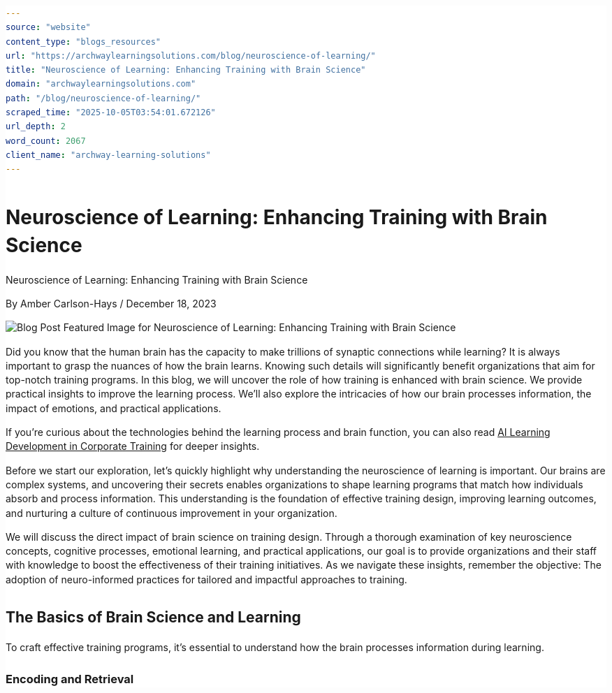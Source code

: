 ```yaml
---
source: "website"
content_type: "blogs_resources"
url: "https://archwaylearningsolutions.com/blog/neuroscience-of-learning/"
title: "Neuroscience of Learning: Enhancing Training with Brain Science"
domain: "archwaylearningsolutions.com"
path: "/blog/neuroscience-of-learning/"
scraped_time: "2025-10-05T03:54:01.672126"
url_depth: 2
word_count: 2067
client_name: "archway-learning-solutions"
---
```


# Neuroscience of Learning: Enhancing Training with Brain Science

Neuroscience of Learning: Enhancing Training with Brain Science

By Amber Carlson-Hays / December 18, 2023

![Blog Post Featured Image for Neuroscience of Learning: Enhancing Training with Brain Science](https://archwaylearningsolutions.com/bc/wp-content/uploads/Neuroscience-of-Learning-The-Impact-of-Brain-Science-on-Training-Design.png)

Did you know that the human brain has the capacity to make trillions of synaptic connections while learning? It is always important to grasp the nuances of how the brain learns. Knowing such details will significantly benefit organizations that aim for top-notch training programs. In this blog, we will uncover the role of how training is enhanced with brain science. We provide practical insights to improve the learning process. We’ll also explore the intricacies of how our brain processes information, the impact of emotions, and practical applications.  

If you’re curious about the technologies behind the learning process and brain function, you can also read [AI Learning Development in Corporate Training](https://archwaylearningsolutions.com/blog/ai-learning-development-in-corporate-training/) for deeper insights.

Before we start our exploration, let’s quickly highlight why understanding the neuroscience of learning is important. Our brains are complex systems, and uncovering their secrets enables organizations to shape learning programs that match how individuals absorb and process information. This understanding is the foundation of effective training design, improving learning outcomes, and nurturing a culture of continuous improvement in your organization.

We will discuss the direct impact of brain science on training design. Through a thorough examination of key neuroscience concepts, cognitive processes, emotional learning, and practical applications, our goal is to provide organizations and their staff with knowledge to boost the effectiveness of their training initiatives. As we navigate these insights, remember the objective: The adoption of neuro-informed practices for tailored and impactful approaches to training.

## **The Basics of Brain Science and Learning**

To craft effective training programs, it’s essential to understand how the brain processes information during learning.

### **Encoding and Retrieval**
